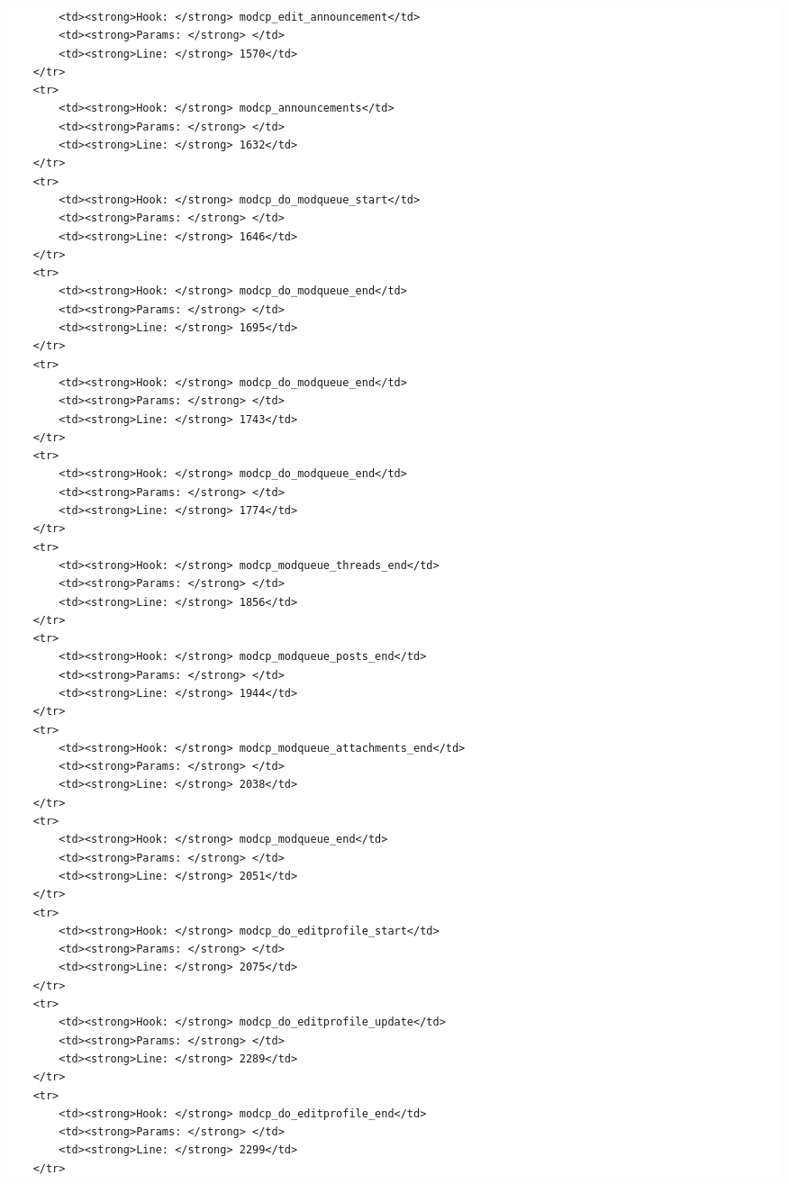             <td><strong>Hook: </strong> modcp_edit_announcement</td>
            <td><strong>Params: </strong> </td>
            <td><strong>Line: </strong> 1570</td>
        </tr>
        <tr>
            <td><strong>Hook: </strong> modcp_announcements</td>
            <td><strong>Params: </strong> </td>
            <td><strong>Line: </strong> 1632</td>
        </tr>
        <tr>
            <td><strong>Hook: </strong> modcp_do_modqueue_start</td>
            <td><strong>Params: </strong> </td>
            <td><strong>Line: </strong> 1646</td>
        </tr>
        <tr>
            <td><strong>Hook: </strong> modcp_do_modqueue_end</td>
            <td><strong>Params: </strong> </td>
            <td><strong>Line: </strong> 1695</td>
        </tr>
        <tr>
            <td><strong>Hook: </strong> modcp_do_modqueue_end</td>
            <td><strong>Params: </strong> </td>
            <td><strong>Line: </strong> 1743</td>
        </tr>
        <tr>
            <td><strong>Hook: </strong> modcp_do_modqueue_end</td>
            <td><strong>Params: </strong> </td>
            <td><strong>Line: </strong> 1774</td>
        </tr>
        <tr>
            <td><strong>Hook: </strong> modcp_modqueue_threads_end</td>
            <td><strong>Params: </strong> </td>
            <td><strong>Line: </strong> 1856</td>
        </tr>
        <tr>
            <td><strong>Hook: </strong> modcp_modqueue_posts_end</td>
            <td><strong>Params: </strong> </td>
            <td><strong>Line: </strong> 1944</td>
        </tr>
        <tr>
            <td><strong>Hook: </strong> modcp_modqueue_attachments_end</td>
            <td><strong>Params: </strong> </td>
            <td><strong>Line: </strong> 2038</td>
        </tr>
        <tr>
            <td><strong>Hook: </strong> modcp_modqueue_end</td>
            <td><strong>Params: </strong> </td>
            <td><strong>Line: </strong> 2051</td>
        </tr>
        <tr>
            <td><strong>Hook: </strong> modcp_do_editprofile_start</td>
            <td><strong>Params: </strong> </td>
            <td><strong>Line: </strong> 2075</td>
        </tr>
        <tr>
            <td><strong>Hook: </strong> modcp_do_editprofile_update</td>
            <td><strong>Params: </strong> </td>
            <td><strong>Line: </strong> 2289</td>
        </tr>
        <tr>
            <td><strong>Hook: </strong> modcp_do_editprofile_end</td>
            <td><strong>Params: </strong> </td>
            <td><strong>Line: </strong> 2299</td>
        </tr>